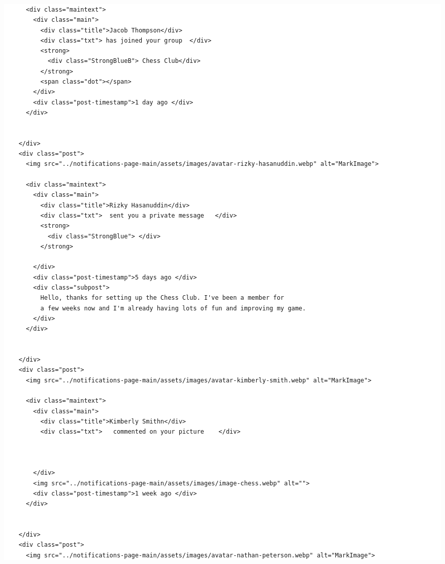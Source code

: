           <div class="maintext">
            <div class="main">
              <div class="title">Jacob Thompson</div>
              <div class="txt"> has joined your group  </div>
              <strong>
                <div class="StrongBlueB"> Chess Club</div>
              </strong>
              <span class="dot"></span>
            </div>
            <div class="post-timestamp">1 day ago </div>
          </div>


        </div>
        <div class="post">
          <img src="../notifications-page-main/assets/images/avatar-rizky-hasanuddin.webp" alt="MarkImage">

          <div class="maintext">
            <div class="main">
              <div class="title">Rizky Hasanuddin</div>
              <div class="txt">  sent you a private message   </div>
              <strong>
                <div class="StrongBlue"> </div>
              </strong>
              
            </div>
            <div class="post-timestamp">5 days ago </div>
            <div class="subpost">
              Hello, thanks for setting up the Chess Club. I've been a member for 
              a few weeks now and I'm already having lots of fun and improving my game.
            </div>
          </div>


        </div>
        <div class="post">
          <img src="../notifications-page-main/assets/images/avatar-kimberly-smith.webp" alt="MarkImage">

          <div class="maintext">
            <div class="main">
              <div class="title">Kimberly Smithn</div>
              <div class="txt">   commented on your picture    </div>
              
              
              
            </div>
            <img src="../notifications-page-main/assets/images/image-chess.webp" alt="">
            <div class="post-timestamp">1 week ago </div>
          </div>


        </div>
        <div class="post">
          <img src="../notifications-page-main/assets/images/avatar-nathan-peterson.webp" alt="MarkImage">
